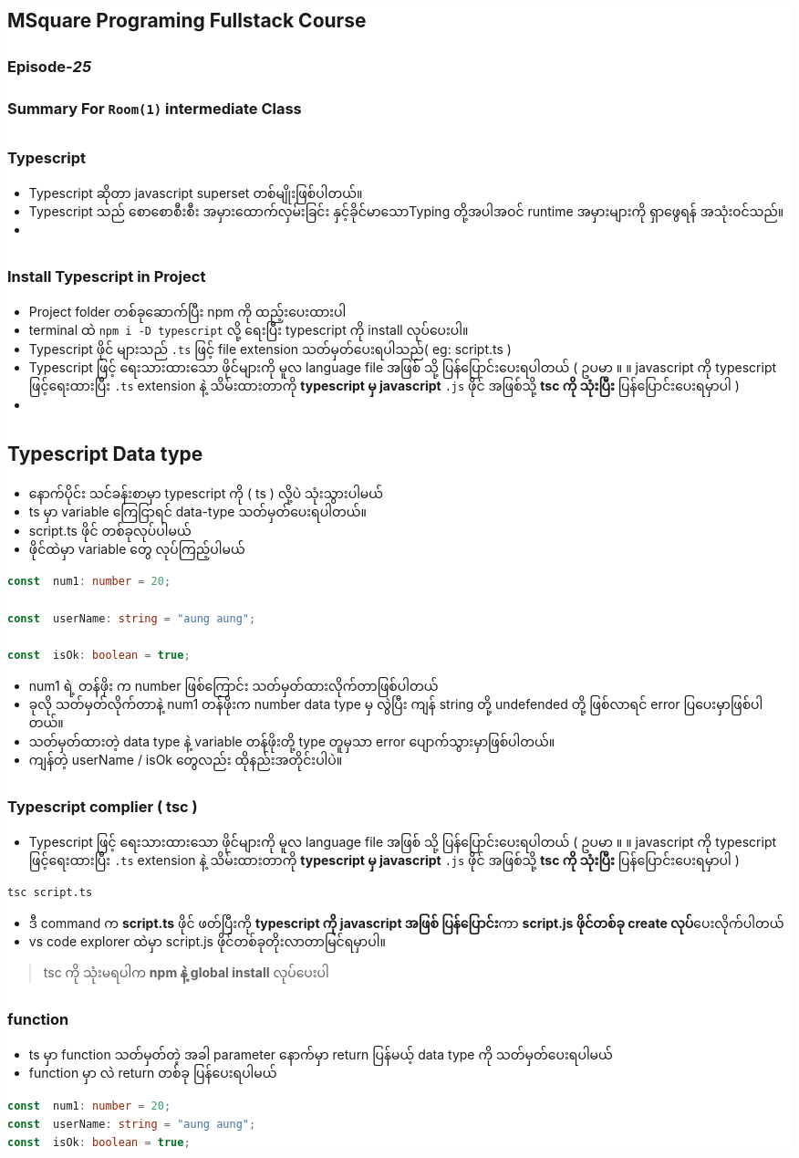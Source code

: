 ﻿## MSquare Programing Fullstack Course
### Episode-*25* 
### Summary For `Room(1)` intermediate Class
##
### Typescript

- Typescript ဆိုတာ javascript superset တစ်မျိုးဖြစ်ပါတယ်။
- Typescript သည် စောစောစီးစီး အမှားထောက်လှမ်းခြင်း နှင့်ခိုင်မာသောTyping တို့အပါအဝင် runtime အမှားများကို ရှာဖွေရန် အသုံး၀င်သည်။
- 
##
### Install Typescript in Project
- Project folder တစ်ခုဆောက်ပြီး npm ကို ထည့်းပေးထားပါ
- terminal ထဲ `npm i -D typescript` လို့ ရေးပြီး typescript ကို install လုပ်ပေးပါ။ 
- Typescript ဖိုင် များသည် `.ts` ဖြင့် file extension သတ်မှတ်ပေးရပါသည်( eg: script.ts )
- Typescript ဖြင့် ရေးသားထားသော  ဖိုင်များကို မူလ  language file အဖြစ် သို့ ပြန်ပြောင်းပေးရပါတယ် ( ဥပမာ ။    ။ javascript  ကို  typescript ဖြင့်ရေးထားပြီး `.ts` extension နဲ့ သိမ်းထားတာကို  **typescript မှ javascript** `.js` ဖိုင် အဖြစ်သို့ **tsc ကို သုံးပြီး**  ပြန်ပြောင်းပေးရမှာပါ )
- 

## Typescript Data type
- နောက်ပိုင်း သင်ခန်းစာမှာ typescript ကို ( ts ) လို့ပဲ သုံးသွားပါမယ်
- ts မှာ variable ကြေငြာရင် data-type သတ်မှတ်ပေးရပါတယ်။
- script.ts ဖိုင် တစ်ခုလုပ်ပါမယ်
- ဖိုင်ထဲမှာ variable တွေ လုပ်ကြည့်ပါမယ်
```ts
const  num1: number = 20;

const  userName: string = "aung aung";

const  isOk: boolean = true;
```
- num1 ရဲ့ တန်ဖိုး က number ဖြစ်ကြောင်း သတ်မှတ်ထားလိုက်တာဖြစ်ပါတယ်
- ခုလို သတ်မှတ်လိုက်တာနဲ့ num1 တန်ဖိုးက number data type မှ လွဲပြီး ကျန် string တို့ undefended  တို့  ဖြစ်လာရင် error ပြပေးမှာဖြစ်ပါတယ်။
- သတ်မှတ်ထားတဲ့  data type နဲ့ variable တန်ဖိုးတို့ type တူမှသာ 
error ပျောက်သွားမှာဖြစ်ပါတယ်။
- ကျန်တဲ့ userName / isOk တွေလည်း ထိုနည်းအတိုင်းပါပဲ။

## 
### Typescript complier ( tsc )
- Typescript ဖြင့် ရေးသားထားသော  ဖိုင်များကို မူလ  language file အဖြစ် သို့ ပြန်ပြောင်းပေးရပါတယ် ( ဥပမာ ။    ။ javascript  ကို  typescript ဖြင့်ရေးထားပြီး `.ts` extension နဲ့ သိမ်းထားတာကို  **typescript မှ javascript** `.js` ဖိုင် အဖြစ်သို့ **tsc ကို သုံးပြီး**  ပြန်ပြောင်းပေးရမှာပါ )

```properties
tsc script.ts
```
- ဒီ command  က **script.ts** ဖိုင် ဖတ်ပြီးကို  **typescript ကို javascript အဖြစ် ပြန်ပြောင်း**ကာ **script.js ဖိုင်တစ်ခု create လုပ်**ပေးလိုက်ပါတယ်
- vs code  explorer ထဲမှာ script.js ဖိုင်တစ်ခုတိုးလာတာမြင်ရမှာပါ။
> tsc ကို သုံးမရပါက **npm နဲ့ global install** လုပ်ပေးပါ 
##
### function 
- ts မှာ function သတ်မှတ်တဲ့ အခါ parameter နောက်မှာ return ပြန်မယ့် data type ကို သတ်မှတ်ပေးရပါမယ်
- function မှာ လဲ  return  တစ်ခု ပြန်ပေးရပါမယ်
```ts
const  num1: number = 20;
const  userName: string = "aung aung";
const  isOk: boolean = true;

```